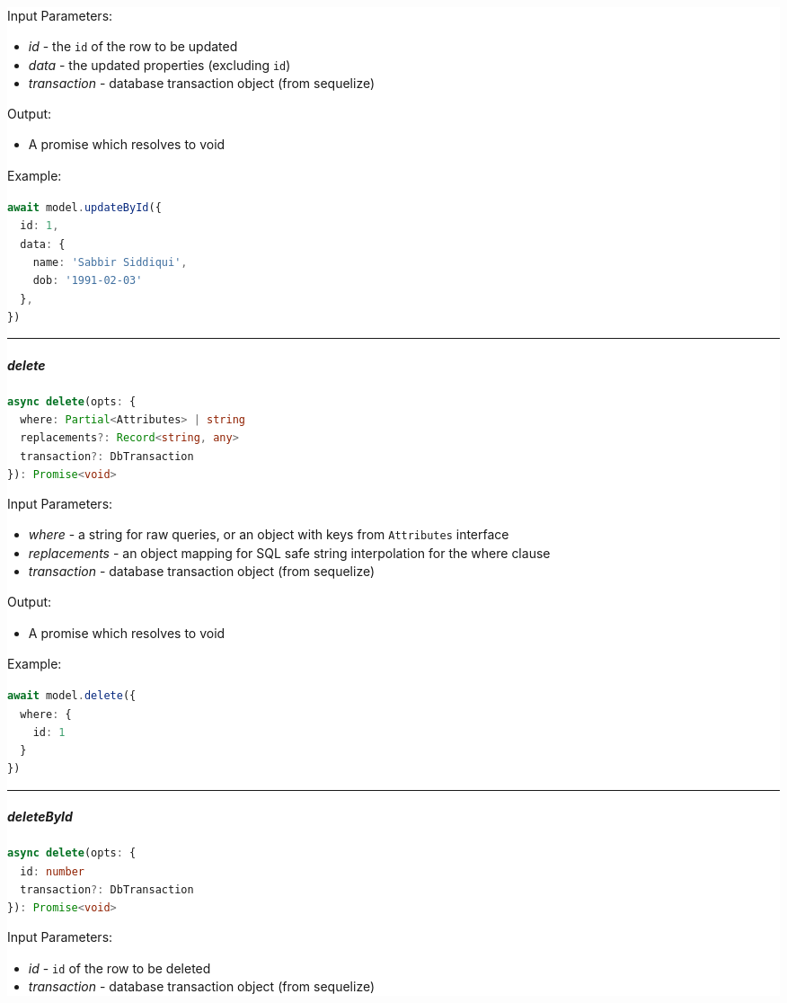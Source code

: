 Input Parameters:
- *id* - the `id` of the row to be updated
- *data* - the updated properties (excluding `id`)
- *transaction* - database transaction object (from sequelize)

Output:
- A promise which resolves to void

Example:
```typescript
await model.updateById({
  id: 1,
  data: {
    name: 'Sabbir Siddiqui',
    dob: '1991-02-03'
  },
})
```
***
#### *delete*
```typescript
async delete(opts: {
  where: Partial<Attributes> | string
  replacements?: Record<string, any>
  transaction?: DbTransaction
}): Promise<void>
```
Input Parameters:
- *where* - a string for raw queries, or an object with keys from `Attributes` interface
- *replacements* - an object mapping for SQL safe string interpolation for the where clause
- *transaction* - database transaction object (from sequelize)

Output:
- A promise which resolves to void

Example:
```typescript
await model.delete({
  where: {
    id: 1
  }
})
```

***
#### *deleteById*
```typescript
async delete(opts: {
  id: number
  transaction?: DbTransaction
}): Promise<void>
```
Input Parameters:
- *id* - `id` of the row to be deleted
- *transaction* - database transaction object (from sequelize)
